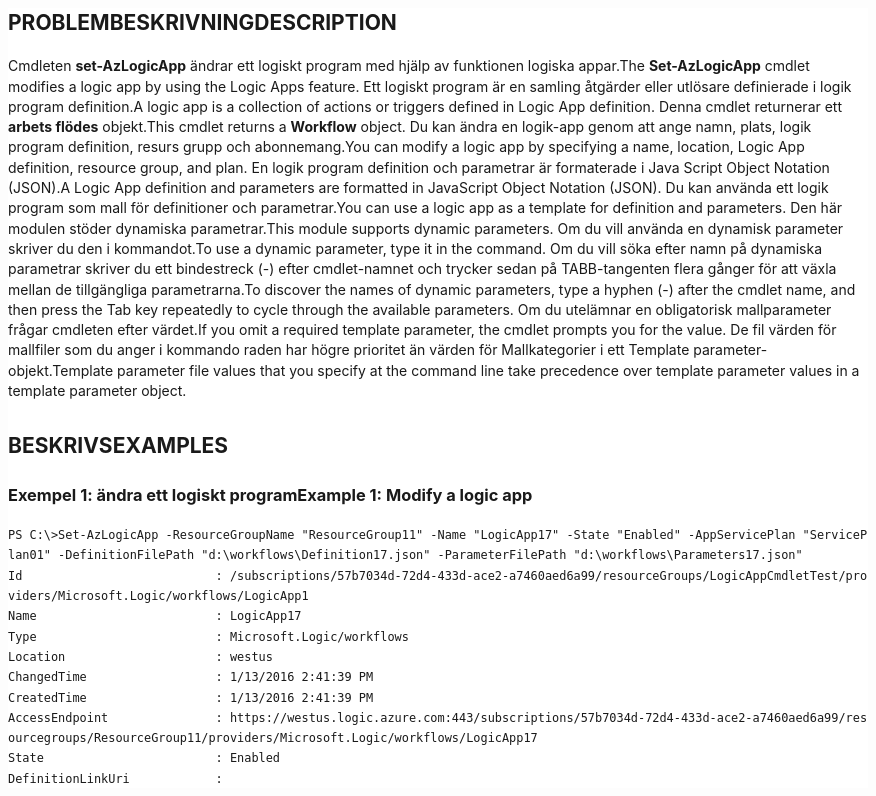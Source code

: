 ## <span data-ttu-id="c4cd2-107">PROBLEMBESKRIVNING</span><span class="sxs-lookup"><span data-stu-id="c4cd2-107">DESCRIPTION</span></span>
<span data-ttu-id="c4cd2-108">Cmdleten **set-AzLogicApp** ändrar ett logiskt program med hjälp av funktionen logiska appar.</span><span class="sxs-lookup"><span data-stu-id="c4cd2-108">The **Set-AzLogicApp** cmdlet modifies a logic app by using the Logic Apps feature.</span></span>
<span data-ttu-id="c4cd2-109">Ett logiskt program är en samling åtgärder eller utlösare definierade i logik program definition.</span><span class="sxs-lookup"><span data-stu-id="c4cd2-109">A logic app is a collection of actions or triggers defined in Logic App definition.</span></span>
<span data-ttu-id="c4cd2-110">Denna cmdlet returnerar ett **arbets flödes** objekt.</span><span class="sxs-lookup"><span data-stu-id="c4cd2-110">This cmdlet returns a **Workflow** object.</span></span>
<span data-ttu-id="c4cd2-111">Du kan ändra en logik-app genom att ange namn, plats, logik program definition, resurs grupp och abonnemang.</span><span class="sxs-lookup"><span data-stu-id="c4cd2-111">You can modify a logic app by specifying a name, location, Logic App definition, resource group, and plan.</span></span>
<span data-ttu-id="c4cd2-112">En logik program definition och parametrar är formaterade i Java Script Object Notation (JSON).</span><span class="sxs-lookup"><span data-stu-id="c4cd2-112">A Logic App definition and parameters are formatted in JavaScript Object Notation (JSON).</span></span>
<span data-ttu-id="c4cd2-113">Du kan använda ett logik program som mall för definitioner och parametrar.</span><span class="sxs-lookup"><span data-stu-id="c4cd2-113">You can use a logic app as a template for definition and parameters.</span></span>
<span data-ttu-id="c4cd2-114">Den här modulen stöder dynamiska parametrar.</span><span class="sxs-lookup"><span data-stu-id="c4cd2-114">This module supports dynamic parameters.</span></span>
<span data-ttu-id="c4cd2-115">Om du vill använda en dynamisk parameter skriver du den i kommandot.</span><span class="sxs-lookup"><span data-stu-id="c4cd2-115">To use a dynamic parameter, type it in the command.</span></span>
<span data-ttu-id="c4cd2-116">Om du vill söka efter namn på dynamiska parametrar skriver du ett bindestreck (-) efter cmdlet-namnet och trycker sedan på TABB-tangenten flera gånger för att växla mellan de tillgängliga parametrarna.</span><span class="sxs-lookup"><span data-stu-id="c4cd2-116">To discover the names of dynamic parameters, type a hyphen (-) after the cmdlet name, and then press the Tab key repeatedly to cycle through the available parameters.</span></span>
<span data-ttu-id="c4cd2-117">Om du utelämnar en obligatorisk mallparameter frågar cmdleten efter värdet.</span><span class="sxs-lookup"><span data-stu-id="c4cd2-117">If you omit a required template parameter, the cmdlet prompts you for the value.</span></span>
<span data-ttu-id="c4cd2-118">De fil värden för mallfiler som du anger i kommando raden har högre prioritet än värden för Mallkategorier i ett Template parameter-objekt.</span><span class="sxs-lookup"><span data-stu-id="c4cd2-118">Template parameter file values that you specify at the command line take precedence over template parameter values in a template parameter object.</span></span>

## <span data-ttu-id="c4cd2-119">BESKRIVS</span><span class="sxs-lookup"><span data-stu-id="c4cd2-119">EXAMPLES</span></span>

### <span data-ttu-id="c4cd2-120">Exempel 1: ändra ett logiskt program</span><span class="sxs-lookup"><span data-stu-id="c4cd2-120">Example 1: Modify a logic app</span></span>
```
PS C:\>Set-AzLogicApp -ResourceGroupName "ResourceGroup11" -Name "LogicApp17" -State "Enabled" -AppServicePlan "ServicePlan01" -DefinitionFilePath "d:\workflows\Definition17.json" -ParameterFilePath "d:\workflows\Parameters17.json"
Id                           : /subscriptions/57b7034d-72d4-433d-ace2-a7460aed6a99/resourceGroups/LogicAppCmdletTest/providers/Microsoft.Logic/workflows/LogicApp1
Name                         : LogicApp17
Type                         : Microsoft.Logic/workflows
Location                     : westus
ChangedTime                  : 1/13/2016 2:41:39 PM
CreatedTime                  : 1/13/2016 2:41:39 PM
AccessEndpoint               : https://westus.logic.azure.com:443/subscriptions/57b7034d-72d4-433d-ace2-a7460aed6a99/resourcegroups/ResourceGroup11/providers/Microsoft.Logic/workflows/LogicApp17
State                        : Enabled
DefinitionLinkUri            : 
```